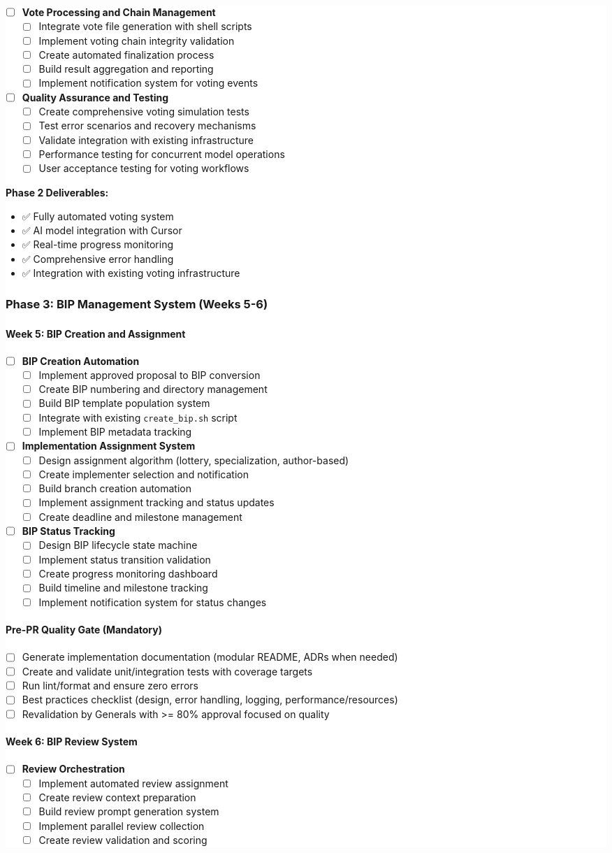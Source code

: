 - [ ] **Vote Processing and Chain Management**
  - [ ] Integrate vote file generation with shell scripts
  - [ ] Implement voting chain integrity validation
  - [ ] Create automated finalization process
  - [ ] Build result aggregation and reporting
  - [ ] Implement notification system for voting events

- [ ] **Quality Assurance and Testing**
  - [ ] Create comprehensive voting simulation tests
  - [ ] Test error scenarios and recovery mechanisms
  - [ ] Validate integration with existing infrastructure
  - [ ] Performance testing for concurrent model operations
  - [ ] User acceptance testing for voting workflows

**Phase 2 Deliverables:**
- ✅ Fully automated voting system
- ✅ AI model integration with Cursor
- ✅ Real-time progress monitoring
- ✅ Comprehensive error handling
- ✅ Integration with existing voting infrastructure

### Phase 3: BIP Management System (Weeks 5-6)

#### Week 5: BIP Creation and Assignment
- [ ] **BIP Creation Automation**
  - [ ] Implement approved proposal to BIP conversion
  - [ ] Create BIP numbering and directory management
  - [ ] Build BIP template population system
  - [ ] Integrate with existing `create_bip.sh` script
  - [ ] Implement BIP metadata tracking

- [ ] **Implementation Assignment System**
  - [ ] Design assignment algorithm (lottery, specialization, author-based)
  - [ ] Create implementer selection and notification
  - [ ] Build branch creation automation
  - [ ] Implement assignment tracking and status updates
  - [ ] Create deadline and milestone management

- [ ] **BIP Status Tracking**
  - [ ] Design BIP lifecycle state machine
  - [ ] Implement status transition validation
  - [ ] Create progress monitoring dashboard
  - [ ] Build timeline and milestone tracking
  - [ ] Implement notification system for status changes

#### Pre-PR Quality Gate (Mandatory)
- [ ] Generate implementation documentation (modular README, ADRs when needed)
- [ ] Create and validate unit/integration tests with coverage targets
- [ ] Run lint/format and ensure zero errors
- [ ] Best practices checklist (design, error handling, logging, performance/resources)
- [ ] Revalidation by Generals with >= 80% approval focused on quality

#### Week 6: BIP Review System
- [ ] **Review Orchestration**
  - [ ] Implement automated review assignment
  - [ ] Create review context preparation
  - [ ] Build review prompt generation system
  - [ ] Implement parallel review collection
  - [ ] Create review validation and scoring
